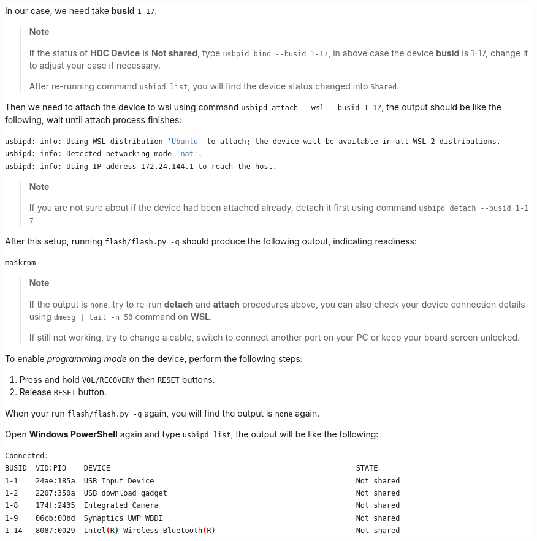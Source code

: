In our case, we need take **busid** `1-17`.
>**Note**
>
>If the status of **HDC Device** is **Not shared**, type `usbpid bind --busid 1-17`, in above case the device **busid** is 1-17, change it to adjust your case if necessary.
>
>After re-running command `usbipd list`, you will find the device status changed into `Shared`.

Then we need to attach the device to wsl using command `usbipd attach --wsl --busid 1-17`, the output should be like the following, wait until attach process finishes:

```bash
usbipd: info: Using WSL distribution 'Ubuntu' to attach; the device will be available in all WSL 2 distributions.
usbipd: info: Detected networking mode 'nat'.
usbipd: info: Using IP address 172.24.144.1 to reach the host.
```

>**Note**
>
> If you are not sure about if the device had been attached already, detach it first using command `usbipd detach --busid 1-17`


After this setup, running `flash/flash.py -q` should produce the following output, indicating readiness:

```bash
maskrom
```

>**Note**
>
> If the output is `none`, try to re-run **detach** and **attach** procedures above, you can also check your device connection details using `dmesg | tail -n 50` command on **WSL**.
>
> If still not working, try to change a cable, switch to connect another port on your PC or keep your board screen unlocked.




To enable *programming mode* on the device, perform the following steps:

 1. Press and hold `VOL/RECOVERY` then `RESET` buttons.
 2. Release `RESET` button.

When your run `flash/flash.py -q` again, you will find the output is `none` again. 

Open **Windows PowerShell** again and type `usbipd list`, the output will be like the following:
```bash
Connected:
BUSID  VID:PID    DEVICE                                                        STATE
1-1    24ae:185a  USB Input Device                                              Not shared
1-2    2207:350a  USB download gadget                                           Not shared
1-8    174f:2435  Integrated Camera                                             Not shared
1-9    06cb:00bd  Synaptics UWP WBDI                                            Not shared
1-14   8087:0029  Intel(R) Wireless Bluetooth(R)                                Not shared
```
